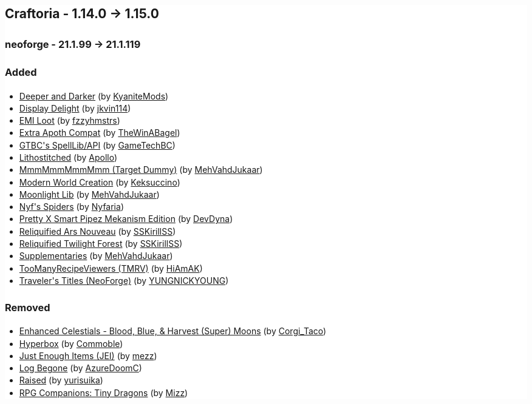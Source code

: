 ## Craftoria - 1.14.0 -> 1.15.0

### neoforge - 21.1.99 -> 21.1.119

### Added

  * [Deeper and Darker](https://www.curseforge.com/minecraft/mc-mods/deeperdarker) (by [KyaniteMods](https://www.curseforge.com/members/KyaniteMods/projects))
  * [Display Delight](https://www.curseforge.com/minecraft/mc-mods/display-delight) (by [jkvin114](https://www.curseforge.com/members/jkvin114/projects))
  * [EMI Loot](https://www.curseforge.com/minecraft/mc-mods/emi-loot) (by [fzzyhmstrs](https://www.curseforge.com/members/fzzyhmstrs/projects))
  * [Extra Apoth Compat](https://www.curseforge.com/minecraft/mc-mods/extra-apoth-compat) (by [TheWinABagel](https://www.curseforge.com/members/TheWinABagel/projects))
  * [GTBC's SpellLib/API](https://www.curseforge.com/minecraft/mc-mods/gtbcs-spelllib) (by [GameTechBC](https://www.curseforge.com/members/GameTechBC/projects))
  * [Lithostitched](https://www.curseforge.com/minecraft/mc-mods/lithostitched) (by [Apollo](https://www.curseforge.com/members/Apollo/projects))
  * [MmmMmmMmmMmm (Target Dummy)](https://www.curseforge.com/minecraft/mc-mods/mmmmmmmmmmmm) (by [MehVahdJukaar](https://www.curseforge.com/members/MehVahdJukaar/projects))
  * [Modern World Creation](https://www.curseforge.com/minecraft/mc-mods/modernworldcreation) (by [Keksuccino](https://www.curseforge.com/members/Keksuccino/projects))
  * [Moonlight Lib](https://www.curseforge.com/minecraft/mc-mods/selene) (by [MehVahdJukaar](https://www.curseforge.com/members/MehVahdJukaar/projects))
  * [Nyf's Spiders](https://www.curseforge.com/minecraft/mc-mods/nyfs-spiders) (by [Nyfaria](https://www.curseforge.com/members/Nyfaria/projects))
  * [Pretty X Smart Pipez Mekanism Edition](https://www.curseforge.com/minecraft/texture-packs/pretty-x-smart-pipez-mekanism-edition) (by [DevDyna](https://www.curseforge.com/members/DevDyna/projects))
  * [Reliquified Ars Nouveau](https://www.curseforge.com/minecraft/mc-mods/reliquified-ars-nouveau) (by [SSKirillSS](https://www.curseforge.com/members/SSKirillSS/projects))
  * [Reliquified Twilight Forest](https://www.curseforge.com/minecraft/mc-mods/reliquified-twilight-forest) (by [SSKirillSS](https://www.curseforge.com/members/SSKirillSS/projects))
  * [Supplementaries](https://www.curseforge.com/minecraft/mc-mods/supplementaries) (by [MehVahdJukaar](https://www.curseforge.com/members/MehVahdJukaar/projects))
  * [TooManyRecipeViewers (TMRV)](https://www.curseforge.com/minecraft/mc-mods/tmrv) (by [HiAmAK](https://www.curseforge.com/members/HiAmAK/projects))
  * [Traveler's Titles (NeoForge)](https://www.curseforge.com/minecraft/mc-mods/travelers-titles-neoforge) (by [YUNGNICKYOUNG](https://www.curseforge.com/members/YUNGNICKYOUNG/projects))

### Removed

  * [Enhanced Celestials - Blood, Blue, & Harvest (Super) Moons](https://www.curseforge.com/minecraft/mc-mods/enhanced-celestials) (by [Corgi_Taco](https://www.curseforge.com/members/Corgi_Taco/projects))
  * [Hyperbox](https://www.curseforge.com/minecraft/mc-mods/hyperbox) (by [Commoble](https://www.curseforge.com/members/Commoble/projects))
  * [Just Enough Items (JEI)](https://www.curseforge.com/minecraft/mc-mods/jei) (by [mezz](https://www.curseforge.com/members/mezz/projects))
  * [Log Begone](https://www.curseforge.com/minecraft/mc-mods/log-begone) (by [AzureDoomC](https://www.curseforge.com/members/AzureDoomC/projects))
  * [Raised](https://www.curseforge.com/minecraft/mc-mods/raised) (by [yurisuika](https://www.curseforge.com/members/yurisuika/projects))
  * [RPG Companions: Tiny Dragons](https://www.curseforge.com/minecraft/mc-mods/rpg-companions-tiny-dragons) (by [Mizz](https://www.curseforge.com/members/Mizz/projects))
